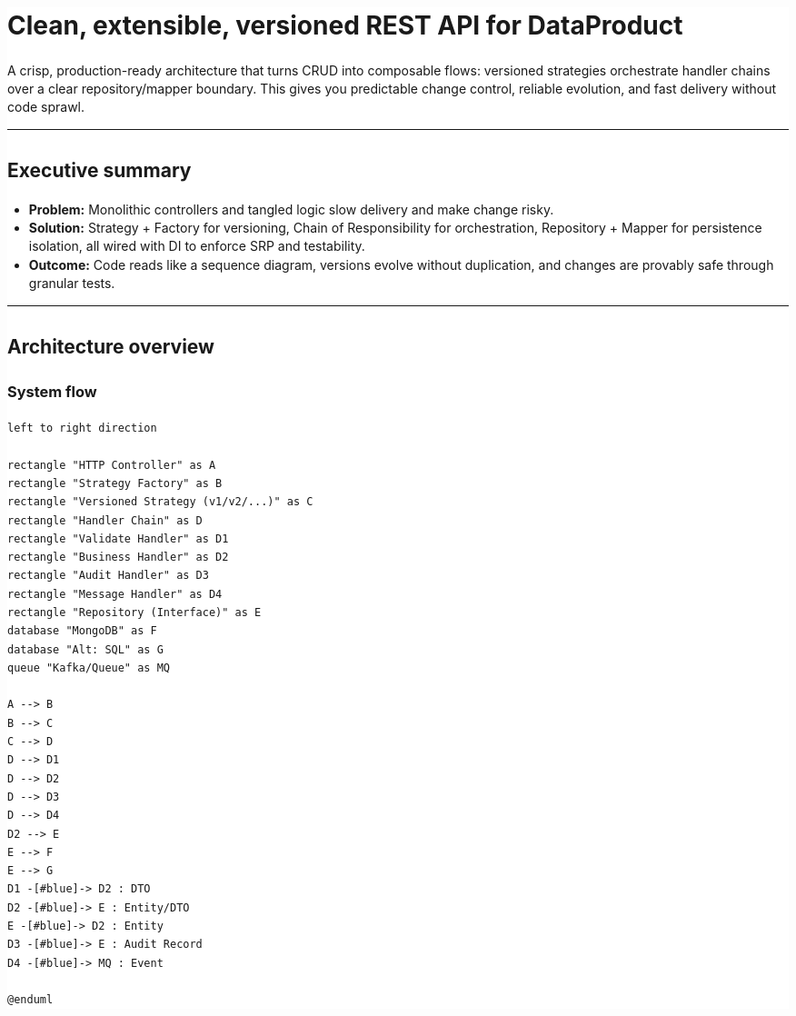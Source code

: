 
# Clean, extensible, versioned REST API for DataProduct

A crisp, production-ready architecture that turns CRUD into composable flows: versioned strategies orchestrate handler chains over a clear repository/mapper boundary. This gives you predictable change control, reliable evolution, and fast delivery without code sprawl.

---

## Executive summary

- **Problem:** Monolithic controllers and tangled logic slow delivery and make change risky.
- **Solution:** Strategy + Factory for versioning, Chain of Responsibility for orchestration, Repository + Mapper for persistence isolation, all wired with DI to enforce SRP and testability.
- **Outcome:** Code reads like a sequence diagram, versions evolve without duplication, and changes are provably safe through granular tests.

---

## Architecture overview

### System flow

```@startuml
left to right direction

rectangle "HTTP Controller" as A
rectangle "Strategy Factory" as B
rectangle "Versioned Strategy (v1/v2/...)" as C
rectangle "Handler Chain" as D
rectangle "Validate Handler" as D1
rectangle "Business Handler" as D2
rectangle "Audit Handler" as D3
rectangle "Message Handler" as D4
rectangle "Repository (Interface)" as E
database "MongoDB" as F
database "Alt: SQL" as G
queue "Kafka/Queue" as MQ

A --> B
B --> C
C --> D
D --> D1
D --> D2
D --> D3
D --> D4
D2 --> E
E --> F
E --> G
D1 -[#blue]-> D2 : DTO
D2 -[#blue]-> E : Entity/DTO
E -[#blue]-> D2 : Entity
D3 -[#blue]-> E : Audit Record
D4 -[#blue]-> MQ : Event

@enduml

```
